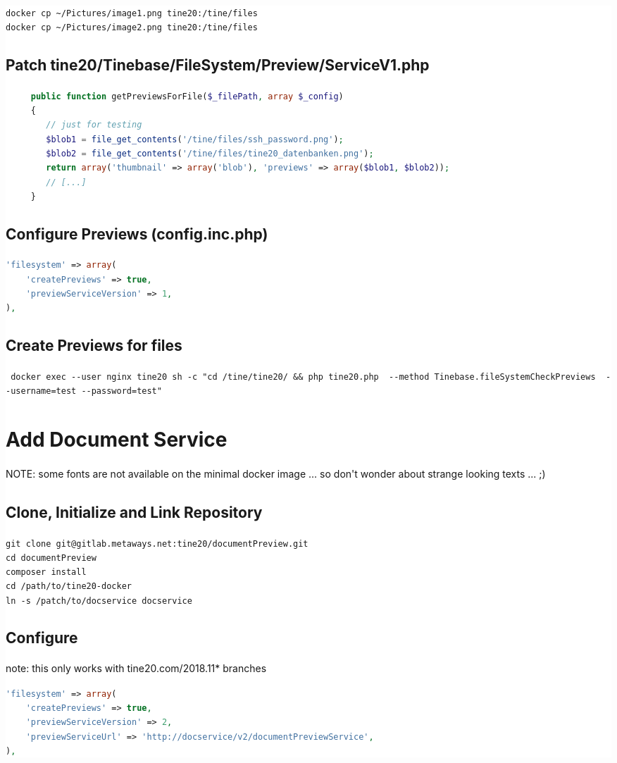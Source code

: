     docker cp ~/Pictures/image1.png tine20:/tine/files
    docker cp ~/Pictures/image2.png tine20:/tine/files
    
## Patch tine20/Tinebase/FileSystem/Preview/ServiceV1.php

```php
     public function getPreviewsForFile($_filePath, array $_config)
     {
        // just for testing
        $blob1 = file_get_contents('/tine/files/ssh_password.png');
        $blob2 = file_get_contents('/tine/files/tine20_datenbanken.png');
        return array('thumbnail' => array('blob'), 'previews' => array($blob1, $blob2));
        // [...]
     }
```
## Configure Previews (config.inc.php)

```php
'filesystem' => array(
    'createPreviews' => true,
    'previewServiceVersion' => 1,
),
```

## Create Previews for files

     docker exec --user nginx tine20 sh -c "cd /tine/tine20/ && php tine20.php  --method Tinebase.fileSystemCheckPreviews  --username=test --password=test"

# Add Document Service

NOTE: some fonts are not available on the minimal docker image ... so don't
 wonder about strange looking texts ... ;) 

## Clone, Initialize and Link Repository

    git clone git@gitlab.metaways.net:tine20/documentPreview.git
    cd documentPreview
    composer install
    cd /path/to/tine20-docker
    ln -s /patch/to/docservice docservice
    
## Configure

note: this only works with tine20.com/2018.11* branches

```php
'filesystem' => array(
    'createPreviews' => true,
    'previewServiceVersion' => 2,
    'previewServiceUrl' => 'http://docservice/v2/documentPreviewService',
),
```
